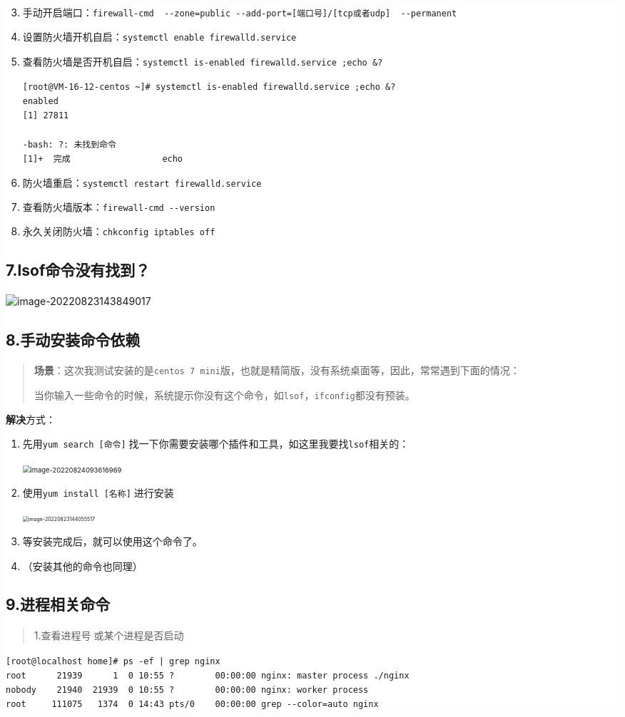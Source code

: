 3. 手动开启端口：`firewall-cmd  --zone=public --add-port=[端口号]/[tcp或者udp]  --permanent`

4. 设置防火墙开机自启：`systemctl enable firewalld.service`

5. 查看防火墙是否开机自启：`systemctl is-enabled firewalld.service ;echo &?`

   ```shell
   [root@VM-16-12-centos ~]# systemctl is-enabled firewalld.service ;echo &?
   enabled
   [1] 27811
   
   -bash: ?: 未找到命令
   [1]+  完成                  echo
   ```

6. 防火墙重启：`systemctl restart firewalld.service`

7. 查看防火墙版本：`firewall-cmd --version`

8. 永久关闭防火墙：`chkconfig iptables off`

## 7.lsof命令没有找到？

![image-20220823143849017](http://cdn.qiniu.liyansheng.top/typora/image-20220823143849017.png)

## 8.手动安装命令依赖

> **场景**：这次我测试安装的是`centos 7 mini`版，也就是精简版，没有系统桌面等，因此，常常遇到下面的情况：
>
> 当你输入一些命令的时候，系统提示你没有这个命令，如`lsof`，`ifconfig`都没有预装。

**解决**方式：

1. 先用`yum search [命令]` 找一下你需要安装哪个插件和工具，如这里我要找`lsof`相关的：

   <img src="http://cdn.qiniu.liyansheng.top/typora/image-20220824093616969.png" alt="image-20220824093616969" style="zoom:67%;" />

2. 使用`yum install [名称]` 进行安装

   <img src="http://cdn.qiniu.liyansheng.top/typora/image-20220823144055517.png" alt="image-20220823144055517" style="zoom:50%;" />

3. 等安装完成后，就可以使用这个命令了。

4. （安装其他的命令也同理）

## 9.进程相关命令

> 1.查看进程号 或某个进程是否启动

```shell
[root@localhost home]# ps -ef | grep nginx
root      21939      1  0 10:55 ?        00:00:00 nginx: master process ./nginx
nobody    21940  21939  0 10:55 ?        00:00:00 nginx: worker process
root     111075   1374  0 14:43 pts/0    00:00:00 grep --color=auto nginx
```
